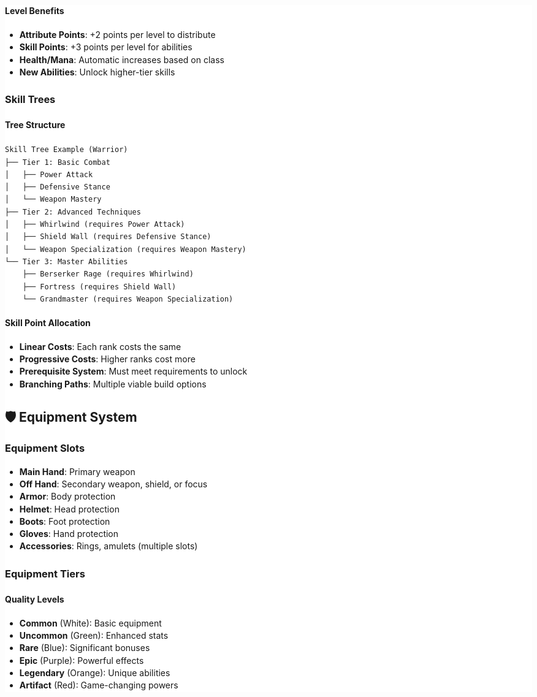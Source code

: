 #### Level Benefits
- **Attribute Points**: +2 points per level to distribute
- **Skill Points**: +3 points per level for abilities
- **Health/Mana**: Automatic increases based on class
- **New Abilities**: Unlock higher-tier skills

### Skill Trees

#### Tree Structure
```
Skill Tree Example (Warrior)
├── Tier 1: Basic Combat
│   ├── Power Attack
│   ├── Defensive Stance
│   └── Weapon Mastery
├── Tier 2: Advanced Techniques
│   ├── Whirlwind (requires Power Attack)
│   ├── Shield Wall (requires Defensive Stance)
│   └── Weapon Specialization (requires Weapon Mastery)
└── Tier 3: Master Abilities
    ├── Berserker Rage (requires Whirlwind)
    ├── Fortress (requires Shield Wall)
    └── Grandmaster (requires Weapon Specialization)
```

#### Skill Point Allocation
- **Linear Costs**: Each rank costs the same
- **Progressive Costs**: Higher ranks cost more
- **Prerequisite System**: Must meet requirements to unlock
- **Branching Paths**: Multiple viable build options

## 🛡️ Equipment System

### Equipment Slots
- **Main Hand**: Primary weapon
- **Off Hand**: Secondary weapon, shield, or focus
- **Armor**: Body protection
- **Helmet**: Head protection
- **Boots**: Foot protection
- **Gloves**: Hand protection
- **Accessories**: Rings, amulets (multiple slots)

### Equipment Tiers

#### Quality Levels
- **Common** (White): Basic equipment
- **Uncommon** (Green): Enhanced stats
- **Rare** (Blue): Significant bonuses
- **Epic** (Purple): Powerful effects
- **Legendary** (Orange): Unique abilities
- **Artifact** (Red): Game-changing powers
